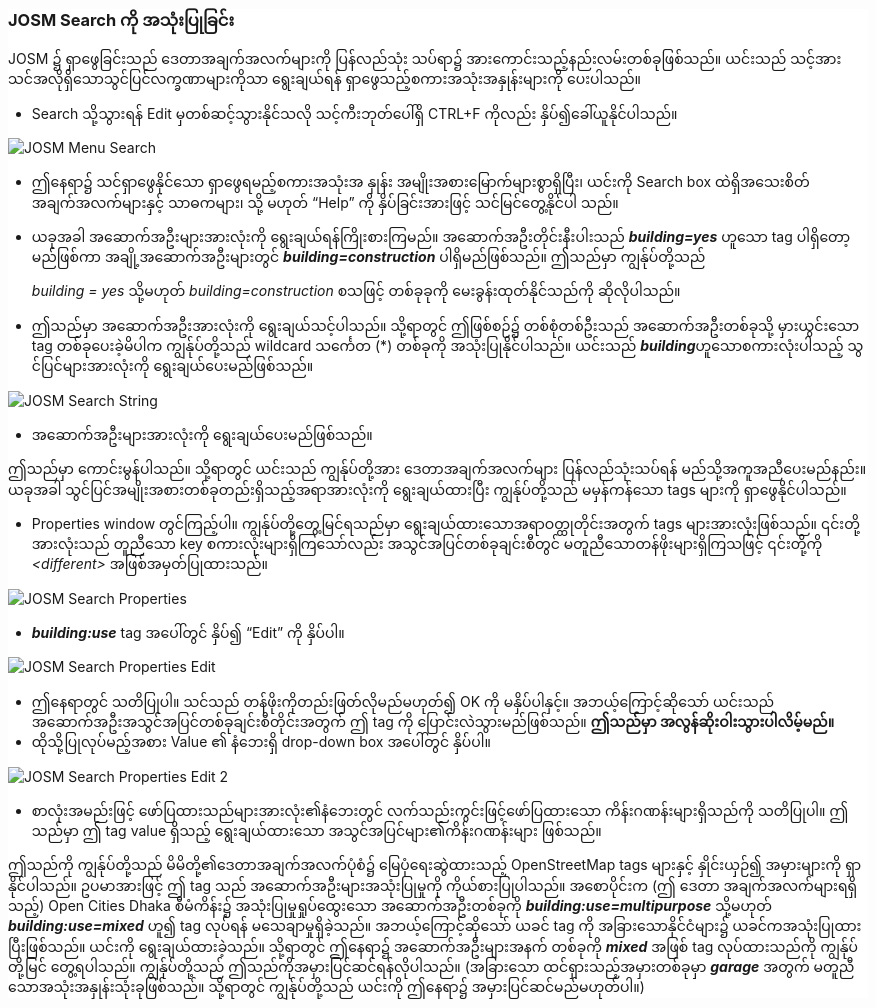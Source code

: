 ### JOSM Search ကို အသုံးပြုခြင်း
JOSM ၌ ရှာဖွေခြင်းသည် ဒေတာအချက်အလက်များကို ပြန်လည်သုံး သပ်ရာ၌ အားကောင်းသည့်နည်းလမ်းတစ်ခုဖြစ်သည်။ ယင်းသည် သင့်အား သင်အလိုရှိသောသွင်ပြင်လက္ခဏာများကိုသာ ရွေးချယ်ရန် ရှာဖွေသည့်စကားအသုံးအနှုန်းများကို ပေးပါသည်။

- Search သို့သွားရန် Edit မှတစ်ဆင့်သွားနိုင်သလို သင့်ကီးဘုတ်ပေါ်ရှိ CTRL+F ကိုလည်း နှိပ်၍ခေါ်ယူနိုင်ပါသည်။

![JOSM Menu Search][]

- ဤနေရာ၌ သင်ရှာဖွေနိုင်သော ရှာဖွေရမည့်စကားအသုံးအ နှုန်း အမျိုးအစားမြောက်များစွာရှိပြီး၊ ယင်းကို Search box ထဲရှိအသေးစိတ်အချက်အလက်များနှင့် သာဓကများ၊ သို့ မဟုတ် “Help” ကို နှိပ်ခြင်းအားဖြင့် သင်မြင်တွေ့နိုင်ပါ သည်။
- ယခုအခါ အဆောက်အဦးများအားလုံးကို ရွေးချယ်ရန်ကြိုးစားကြမည်။ အဆောက်အဦးတိုင်းနီးပါးသည် ***building=yes*** ဟူသော tag ပါရှိတော့မည်ဖြစ်ကာ အချို့အဆောက်အဦးများတွင် ***building=construction*** ပါရှိမည်ဖြစ်သည်။ ဤသည်မှာ ကျွန်ုပ်တို့သည်

    *building = yes* သို့မဟုတ် *building=construction* စသဖြင့် တစ်ခုခုကို မေးခွန်းထုတ်နိုင်သည်ကို ဆိုလိုပါသည်။

- ဤသည်မှာ အဆောက်အဦးအားလုံးကို ရွေးချယ်သင့်ပါသည်။ သို့ရာတွင် ဤဖြစ်စဉ်၌ တစ်စုံတစ်ဦးသည် အဆောက်အဦးတစ်ခုသို့ မှားယွင်းသော tag တစ်ခုပေးခဲ့မိပါက ကျွန်ုပ်တို့သည် wildcard သင်္ကေတ (*) တစ်ခုကို အသုံးပြုနိုင်ပါသည်။ ယင်းသည် ***building***ဟူသောစကားလုံးပါသည့် သွင်ပြင်များအားလုံးကို ရွေးချယ်ပေးမည်ဖြစ်သည်။

![JOSM Search String][]

- အဆောက်အဦးများအားလုံးကို ရွေးချယ်ပေးမည်ဖြစ်သည်။

ဤသည်မှာ ကောင်းမွန်ပါသည်။ သို့ရာတွင် ယင်းသည် ကျွန်ုပ်တို့အား ဒေတာအချက်အလက်များ ပြန်လည်သုံးသပ်ရန် မည်သို့အကူအညီပေးမည်နည်း။ ယခုအခါ သွင်ပြင်အမျိုးအစားတစ်ခုတည်းရှိသည့်အရာအားလုံးကို ရွေးချယ်ထားပြီး ကျွန်ုပ်တို့သည် မမှန်ကန်သော tags များကို ရှာဖွေနိုင်ပါသည်။

- Properties window တွင်ကြည့်ပါ။ ကျွန်ုပ်တို့တွေ့မြင်ရသည်မှာ ရွေးချယ်ထားသောအရာဝတ္ထုတိုင်းအတွက် tags များအားလုံးဖြစ်သည်။ ၎င်းတို့အားလုံးသည် တူညီသော key စကားလုံးများရှိကြသော်လည်း အသွင်အပြင်တစ်ခုချင်းစီတွင် မတူညီသောတန်ဖိုးများရှိကြသဖြင့် ၎င်းတို့ကို *<different\>* အဖြစ်အမှတ်ပြုထားသည်။

![JOSM Search Properties][]

- ***building:use*** tag အပေါ်တွင် နှိပ်၍ “Edit” ကို နှိပ်ပါ။

![JOSM Search Properties Edit][]

- ဤနေရာတွင် သတိပြုပါ။ သင်သည် တန်ဖိုးကိုတည်းဖြတ်လိုမည်မဟုတ်၍ OK ကို မနှိပ်ပါနှင့်။ အဘယ့်ကြောင့်ဆိုသော် ယင်းသည် အဆောက်အဦးအသွင်အပြင်တစ်ခုချင်းစီတိုင်းအတွက် ဤ tag ကို ပြောင်းလဲသွားမည်ဖြစ်သည်။ **ဤသည်မှာ အလွန်ဆိုးဝါးသွားပါလိမ့်မည်။**
- ထိုသို့ပြုလုပ်မည့်အစား Value ၏ နံဘေးရှိ drop-down box အပေါ်တွင် နှိပ်ပါ။

![JOSM Search Properties Edit 2][]

- စာလုံးအမည်းဖြင့် ဖော်ပြထားသည်များအားလုံး၏နံဘေးတွင် လက်သည်းကွင်းဖြင့်ဖော်ပြထားသော ကိန်းဂဏန်းများရှိသည်ကို သတိပြုပါ။ ဤသည်မှာ ဤ tag value ရှိသည့် ရွေးချယ်ထားသော အသွင်အပြင်များ၏ကိန်းဂဏန်းများ ဖြစ်သည်။

ဤသည်ကို ကျွန်ုပ်တို့သည် မိမိတို့၏ဒေတာအချက်အလက်ပုံစံ၌ မြေပုံရေးဆွဲထားသည့် OpenStreetMap tags များနှင့် နှိုင်းယှဉ်၍ အမှားများကို ရှာနိုင်ပါသည်။ ဥပမာအားဖြင့် ဤ tag သည် အဆောက်အဦးများအသုံးပြုမှုကို ကိုယ်စားပြုပါသည်။ အစောပိုင်းက (ဤ ဒေတာ အချက်အလက်များရရှိသည့်) Open Cities Dhaka စီမံကိန်း၌ အသုံးပြုမှုရှုပ်ထွေးသော အဆောက်အဦးတစ်ခုကို ***building:use=multipurpose*** သို့မဟုတ် ***building:use=mixed*** ဟူ၍ tag လုပ်ရန် မသေချာမှုရှိခဲ့သည်။ အဘယ့်ကြောင့်ဆိုသော် ယခင် tag ကို အခြားသောနိုင်ငံများ၌ ယခင်ကအသုံးပြုထားပြီးဖြစ်သည်။ ယင်းကို ရွေးချယ်ထားခဲ့သည်။ သို့ရာတွင် ဤနေရာ၌ အဆောက်အဦးများအနက် တစ်ခုကို ***mixed*** အဖြစ် tag လုပ်ထားသည်ကို ကျွန်ုပ်တို့မြင် တွေ့ရပါသည်။ ကျွန်ုပ်တို့သည် ဤသည်ကိုအမှားပြင်ဆင်ရန်လိုပါသည်။ (အခြားသော ထင်ရှားသည့်အမှားတစ်ခုမှာ ***garage*** အတွက် မတူညီသောအသုံးအနှုန်းသုံးခုဖြစ်သည်။ သို့ရာတွင် ကျွန်ုပ်တို့သည် ယင်းကို ဤနေရာ၌ အမှားပြင်ဆင်မည်မဟုတ်ပါ။)


[Data Model POIs]: /images/coordination/reviewing_osm_data_image01.png
[Data Model Buildings]: /images/coordination/reviewing_osm_data_image02.png
[Dhaka Example in JOSM]: /images/coordination/reviewing_osm_data_image03.png
[Validation Tool]: /images/coordination/reviewing_osm_data_image04.png
[Validate Button]: /images/coordination/reviewing_osm_data_image05.png
[Validation Results]: /images/coordination/reviewing_osm_data_image06.png
[Validation Layer]: /images/coordination/reviewing_osm_data_image07.png
[Validation Zoom to Problem]: /images/coordination/reviewing_osm_data_image08.png
[Validation Selected Ways]: /images/coordination/reviewing_osm_data_image09.png
[Validation Crossing Ways]: /images/coordination/reviewing_osm_data_image10.png
[Validation Select Crossing Ways]: /images/coordination/reviewing_osm_data_image11.png
[JOSM Menu Search]: /images/coordination/reviewing_osm_data_image12.png
[JOSM Search String]: /images/coordination/reviewing_osm_data_image13.png
[JOSM Search Properties]: /images/coordination/reviewing_osm_data_image14.png
[JOSM Search Properties Edit]: /images/coordination/reviewing_osm_data_image15.png
[JOSM Search Properties Edit 2]: /images/coordination/reviewing_osm_data_image16.png
[QGIS Spatial Query]: /images/coordination/reviewing_osm_data_image17.png
[QGIS Map Image]: /images/coordination/reviewing_osm_data_image18.png
[QGIS Save Selection As]: /images/coordination/reviewing_osm_data_image19.png
[QGIS Map Image 2]: /images/coordination/reviewing_osm_data_image20.png
[QGIS Query Result]: /images/coordination/reviewing_osm_data_image21.png
[QGIS Map Image 3]: /images/coordination/reviewing_osm_data_image22.png
